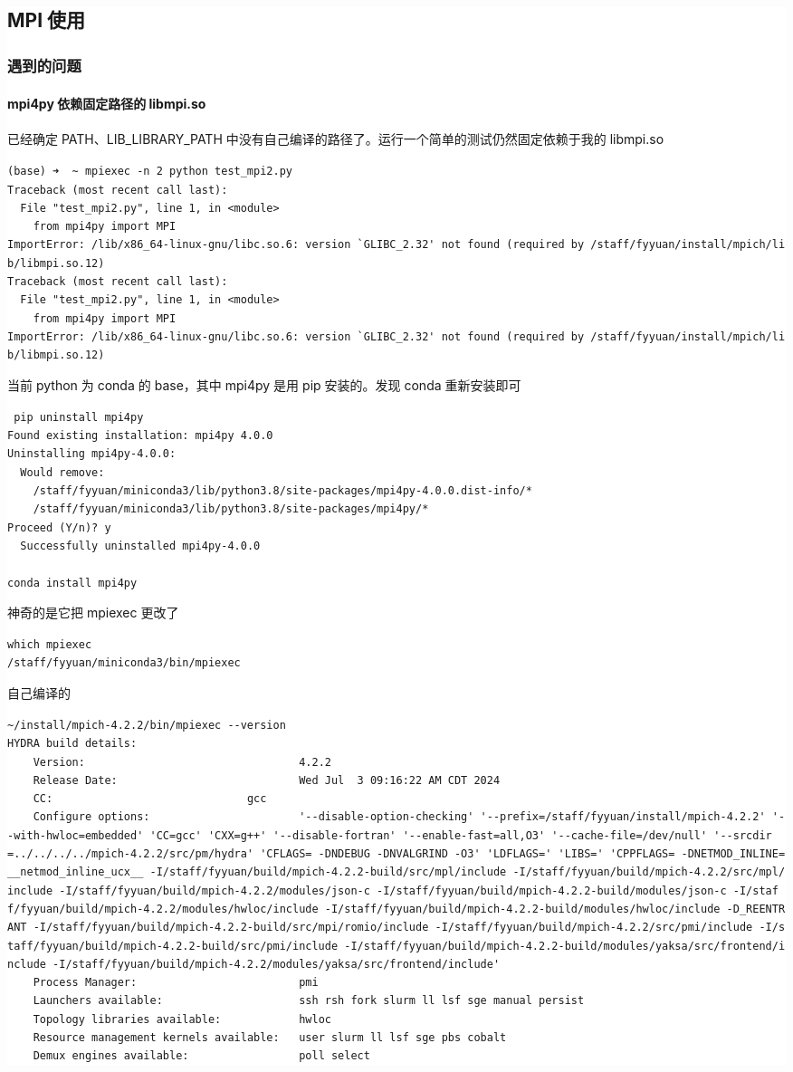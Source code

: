 ## MPI 使用

### 遇到的问题

#### mpi4py 依赖固定路径的 libmpi.so

已经确定 PATH、LIB_LIBRARY_PATH 中没有自己编译的路径了。运行一个简单的测试仍然固定依赖于我的 libmpi.so

```
(base) ➜  ~ mpiexec -n 2 python test_mpi2.py
Traceback (most recent call last):
  File "test_mpi2.py", line 1, in <module>
    from mpi4py import MPI
ImportError: /lib/x86_64-linux-gnu/libc.so.6: version `GLIBC_2.32' not found (required by /staff/fyyuan/install/mpich/lib/libmpi.so.12)
Traceback (most recent call last):
  File "test_mpi2.py", line 1, in <module>
    from mpi4py import MPI
ImportError: /lib/x86_64-linux-gnu/libc.so.6: version `GLIBC_2.32' not found (required by /staff/fyyuan/install/mpich/lib/libmpi.so.12)
```

当前 python 为 conda 的 base，其中 mpi4py 是用 pip 安装的。发现 conda 重新安装即可
```
 pip uninstall mpi4py
Found existing installation: mpi4py 4.0.0
Uninstalling mpi4py-4.0.0:
  Would remove:
    /staff/fyyuan/miniconda3/lib/python3.8/site-packages/mpi4py-4.0.0.dist-info/*
    /staff/fyyuan/miniconda3/lib/python3.8/site-packages/mpi4py/*
Proceed (Y/n)? y
  Successfully uninstalled mpi4py-4.0.0

conda install mpi4py
```

神奇的是它把 mpiexec 更改了
```
which mpiexec
/staff/fyyuan/miniconda3/bin/mpiexec
```


自己编译的
```
~/install/mpich-4.2.2/bin/mpiexec --version
HYDRA build details:
    Version:                                 4.2.2
    Release Date:                            Wed Jul  3 09:16:22 AM CDT 2024
    CC:                              gcc
    Configure options:                       '--disable-option-checking' '--prefix=/staff/fyyuan/install/mpich-4.2.2' '--with-hwloc=embedded' 'CC=gcc' 'CXX=g++' '--disable-fortran' '--enable-fast=all,O3' '--cache-file=/dev/null' '--srcdir=../../../../mpich-4.2.2/src/pm/hydra' 'CFLAGS= -DNDEBUG -DNVALGRIND -O3' 'LDFLAGS=' 'LIBS=' 'CPPFLAGS= -DNETMOD_INLINE=__netmod_inline_ucx__ -I/staff/fyyuan/build/mpich-4.2.2-build/src/mpl/include -I/staff/fyyuan/build/mpich-4.2.2/src/mpl/include -I/staff/fyyuan/build/mpich-4.2.2/modules/json-c -I/staff/fyyuan/build/mpich-4.2.2-build/modules/json-c -I/staff/fyyuan/build/mpich-4.2.2/modules/hwloc/include -I/staff/fyyuan/build/mpich-4.2.2-build/modules/hwloc/include -D_REENTRANT -I/staff/fyyuan/build/mpich-4.2.2-build/src/mpi/romio/include -I/staff/fyyuan/build/mpich-4.2.2/src/pmi/include -I/staff/fyyuan/build/mpich-4.2.2-build/src/pmi/include -I/staff/fyyuan/build/mpich-4.2.2-build/modules/yaksa/src/frontend/include -I/staff/fyyuan/build/mpich-4.2.2/modules/yaksa/src/frontend/include'
    Process Manager:                         pmi
    Launchers available:                     ssh rsh fork slurm ll lsf sge manual persist
    Topology libraries available:            hwloc
    Resource management kernels available:   user slurm ll lsf sge pbs cobalt
    Demux engines available:                 poll select
```